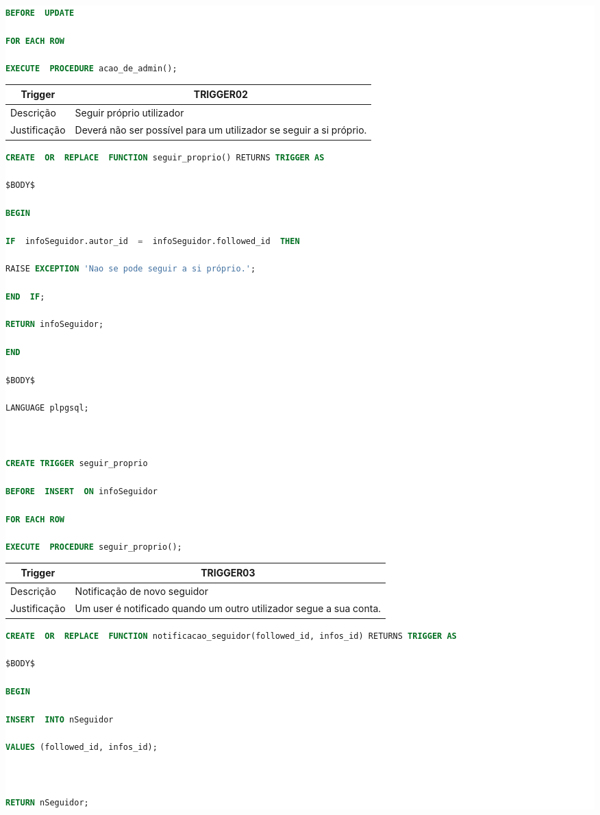 ```sql
BEFORE  UPDATE

FOR EACH ROW

EXECUTE  PROCEDURE acao_de_admin();
```
| Trigger | TRIGGER02 |
|---------|-----------|
| Descrição | Seguir próprio utilizador |
| Justificação | Deverá não ser possível para um utilizador se seguir a si próprio. |

```sql
CREATE  OR  REPLACE  FUNCTION seguir_proprio() RETURNS TRIGGER AS

$BODY$

BEGIN

IF  infoSeguidor.autor_id  =  infoSeguidor.followed_id  THEN

RAISE EXCEPTION 'Nao se pode seguir a si próprio.';

END  IF;

RETURN infoSeguidor;

END

$BODY$

LANGUAGE plpgsql;

  

CREATE TRIGGER seguir_proprio

BEFORE  INSERT  ON infoSeguidor

FOR EACH ROW

EXECUTE  PROCEDURE seguir_proprio();
```
| Trigger | TRIGGER03 |
|---------|-----------|
| Descrição | Notificação de novo seguidor |
| Justificação | Um user é notificado quando um outro utilizador segue a sua conta. |

```sql
CREATE  OR  REPLACE  FUNCTION notificacao_seguidor(followed_id, infos_id) RETURNS TRIGGER AS

$BODY$

BEGIN

INSERT  INTO nSeguidor

VALUES (followed_id, infos_id);

  

RETURN nSeguidor;

```